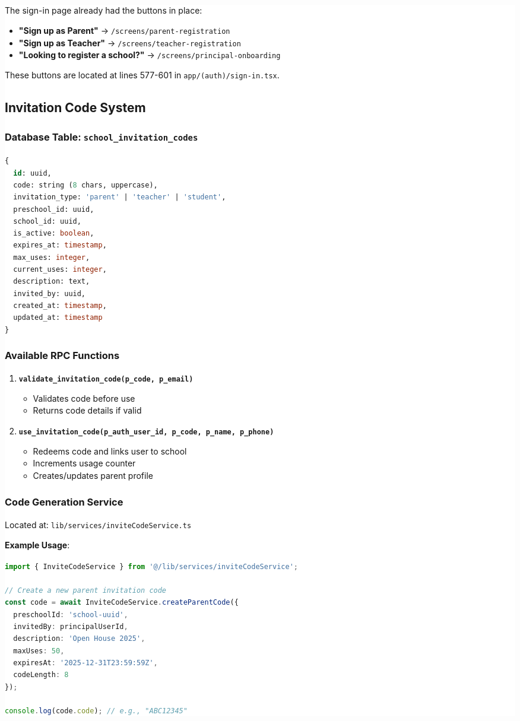 The sign-in page already had the buttons in place:
- **"Sign up as Parent"** → `/screens/parent-registration`
- **"Sign up as Teacher"** → `/screens/teacher-registration`
- **"Looking to register a school?"** → `/screens/principal-onboarding`

These buttons are located at lines 577-601 in `app/(auth)/sign-in.tsx`.

## Invitation Code System

### Database Table: `school_invitation_codes`

```sql
{
  id: uuid,
  code: string (8 chars, uppercase),
  invitation_type: 'parent' | 'teacher' | 'student',
  preschool_id: uuid,
  school_id: uuid,
  is_active: boolean,
  expires_at: timestamp,
  max_uses: integer,
  current_uses: integer,
  description: text,
  invited_by: uuid,
  created_at: timestamp,
  updated_at: timestamp
}
```

### Available RPC Functions

1. **`validate_invitation_code(p_code, p_email)`**
   - Validates code before use
   - Returns code details if valid

2. **`use_invitation_code(p_auth_user_id, p_code, p_name, p_phone)`**
   - Redeems code and links user to school
   - Increments usage counter
   - Creates/updates parent profile

### Code Generation Service

Located at: `lib/services/inviteCodeService.ts`

**Example Usage**:
```typescript
import { InviteCodeService } from '@/lib/services/inviteCodeService';

// Create a new parent invitation code
const code = await InviteCodeService.createParentCode({
  preschoolId: 'school-uuid',
  invitedBy: principalUserId,
  description: 'Open House 2025',
  maxUses: 50,
  expiresAt: '2025-12-31T23:59:59Z',
  codeLength: 8
});

console.log(code.code); // e.g., "ABC12345"
```
